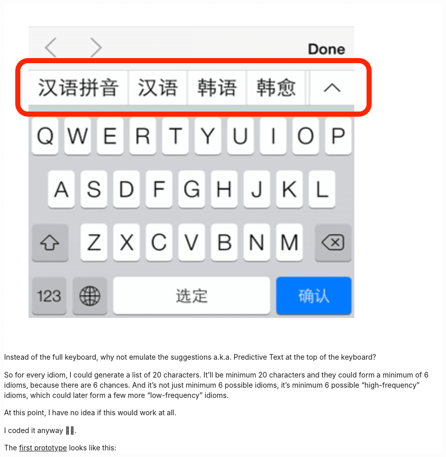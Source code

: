 ![iOS keyboard suggestions interface](../images/screenshots/software/ios-keyboard-suggestions@2x.png)

Instead of the full keyboard, why not emulate the suggestions a.k.a. Predictive Text at the top of the keyboard?

So for every idiom, I could generate a list of 20 characters. It’ll be minimum 20 characters and they could form a minimum of 6 idioms, because there are 6 chances. And it’s not just minimum 6 possible idioms, it’s minimum 6 possible “high-frequency” idioms, which could later form a few more “low-frequency” idioms.

At this point, I have no idea if this would work at all.

I coded it anyway 🤷‍♂️.

The [first prototype](https://twitter.com/cheeaun/status/1484482726644183041) looks like this:
